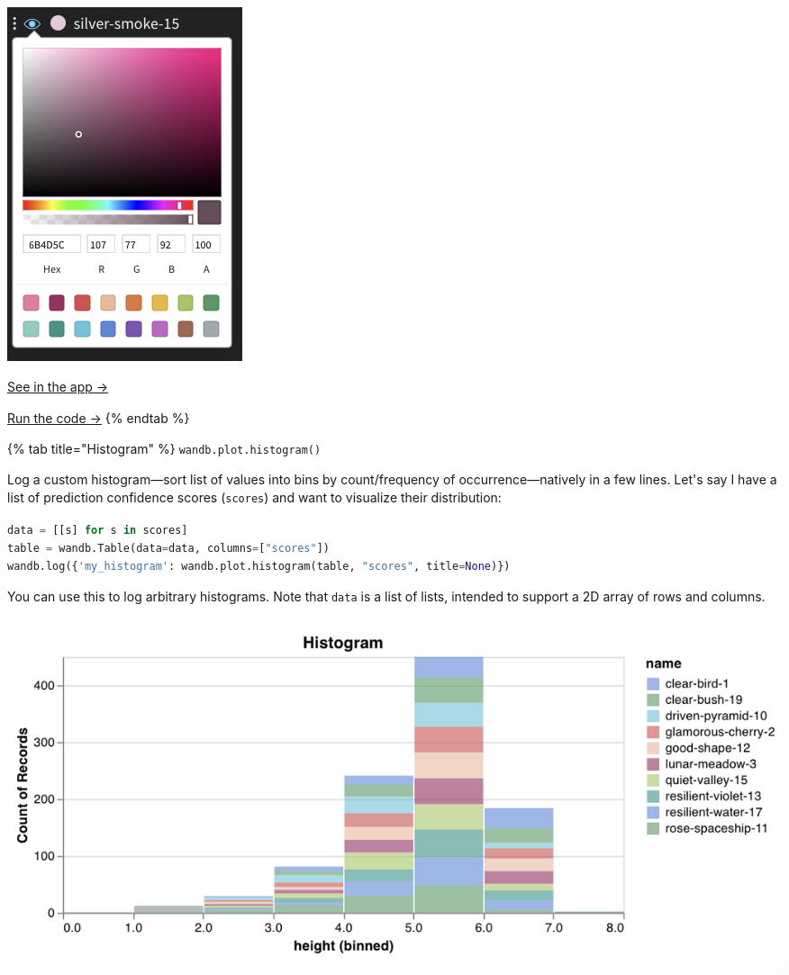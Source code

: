 ![](../../../.gitbook/assets/image%20%2896%29.png)

[See in the app →](https://wandb.ai/wandb/plots/reports/Custom-Bar-Charts--VmlldzoyNzExNzk)

[Run the code →](https://tiny.cc/custom-charts)
{% endtab %}

{% tab title="Histogram" %}
`wandb.plot.histogram()`

Log a custom histogram—sort list of values into bins by count/frequency of occurrence—natively in a few lines. Let's say I have a list of prediction confidence scores \(`scores`\) and want to visualize their distribution:

```python
data = [[s] for s in scores]
table = wandb.Table(data=data, columns=["scores"])
wandb.log({'my_histogram': wandb.plot.histogram(table, "scores", title=None)})
```

You can use this to log arbitrary histograms. Note that `data` is a list of lists, intended to support a 2D array of rows and columns.

![](../../../.gitbook/assets/demo-custom-chart-histogram.png)
